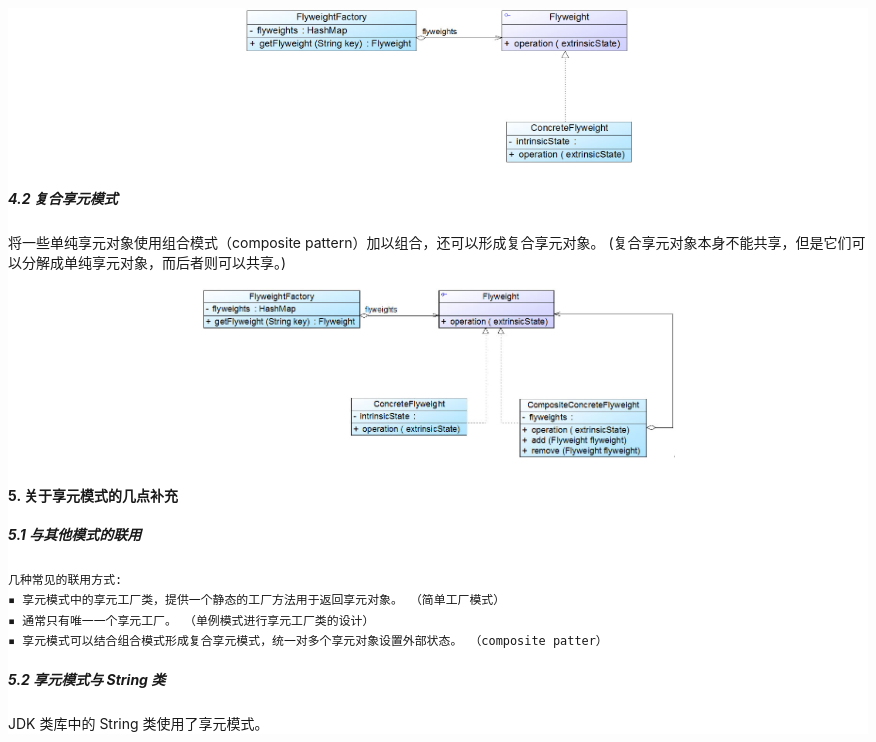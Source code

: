 <div align="center"><img src="pics/flyweight-pattern-4.jpg" width="45%"></div>

##### 4.2 复合享元模式
将一些单纯享元对象使用组合模式（composite pattern）加以组合，还可以形成复合享元对象。 (复合享元对象本身不能共享，但是它们可以分解成单纯享元对象，而后者则可以共享。)
<div align="center"><img src="pics/flyweight-pattern-5.jpg" width="55%"></div>

#### 5. 关于享元模式的几点补充

##### 5.1 与其他模式的联用
```
几种常见的联用方式:
▪ 享元模式中的享元工厂类，提供一个静态的工厂方法用于返回享元对象。 （简单工厂模式）
▪ 通常只有唯一一个享元工厂。 （单例模式进行享元工厂类的设计）
▪ 享元模式可以结合组合模式形成复合享元模式，统一对多个享元对象设置外部状态。 （composite patter）
```

##### 5.2 享元模式与 String 类
JDK 类库中的 String 类使用了享元模式。
